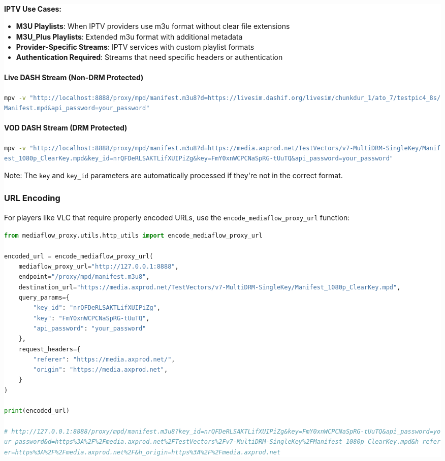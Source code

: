 **IPTV Use Cases:**
- **M3U Playlists**: When IPTV providers use m3u format without clear file extensions
- **M3U_Plus Playlists**: Extended m3u format with additional metadata
- **Provider-Specific Streams**: IPTV services with custom playlist formats
- **Authentication Required**: Streams that need specific headers or authentication

#### Live DASH Stream (Non-DRM Protected)

```bash
mpv -v "http://localhost:8888/proxy/mpd/manifest.m3u8?d=https://livesim.dashif.org/livesim/chunkdur_1/ato_7/testpic4_8s/Manifest.mpd&api_password=your_password"
```

#### VOD DASH Stream (DRM Protected)

```bash
mpv -v "http://localhost:8888/proxy/mpd/manifest.m3u8?d=https://media.axprod.net/TestVectors/v7-MultiDRM-SingleKey/Manifest_1080p_ClearKey.mpd&key_id=nrQFDeRLSAKTLifXUIPiZg&key=FmY0xnWCPCNaSpRG-tUuTQ&api_password=your_password"
```

Note: The `key` and `key_id` parameters are automatically processed if they're not in the correct format.

### URL Encoding

For players like VLC that require properly encoded URLs, use the `encode_mediaflow_proxy_url` function:

```python
from mediaflow_proxy.utils.http_utils import encode_mediaflow_proxy_url

encoded_url = encode_mediaflow_proxy_url(
    mediaflow_proxy_url="http://127.0.0.1:8888",
    endpoint="/proxy/mpd/manifest.m3u8",
    destination_url="https://media.axprod.net/TestVectors/v7-MultiDRM-SingleKey/Manifest_1080p_ClearKey.mpd",
    query_params={
        "key_id": "nrQFDeRLSAKTLifXUIPiZg",
        "key": "FmY0xnWCPCNaSpRG-tUuTQ",
        "api_password": "your_password"
    },
    request_headers={
        "referer": "https://media.axprod.net/",
        "origin": "https://media.axprod.net",
    }
)

print(encoded_url)

# http://127.0.0.1:8888/proxy/mpd/manifest.m3u8?key_id=nrQFDeRLSAKTLifXUIPiZg&key=FmY0xnWCPCNaSpRG-tUuTQ&api_password=your_password&d=https%3A%2F%2Fmedia.axprod.net%2FTestVectors%2Fv7-MultiDRM-SingleKey%2FManifest_1080p_ClearKey.mpd&h_referer=https%3A%2F%2Fmedia.axprod.net%2F&h_origin=https%3A%2F%2Fmedia.axprod.net
```
